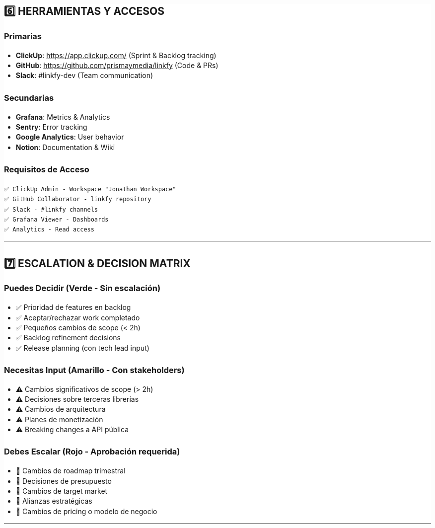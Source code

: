 
## 6️⃣ HERRAMIENTAS Y ACCESOS

### Primarias
- **ClickUp**: https://app.clickup.com/ (Sprint & Backlog tracking)
- **GitHub**: https://github.com/prismaymedia/linkfy (Code & PRs)
- **Slack**: #linkfy-dev (Team communication)

### Secundarias
- **Grafana**: Metrics & Analytics
- **Sentry**: Error tracking
- **Google Analytics**: User behavior
- **Notion**: Documentation & Wiki

### Requisitos de Acceso
```
✅ ClickUp Admin - Workspace "Jonathan Workspace"
✅ GitHub Collaborator - linkfy repository
✅ Slack - #linkfy channels
✅ Grafana Viewer - Dashboards
✅ Analytics - Read access
```

---

## 7️⃣ ESCALATION & DECISION MATRIX

### Puedes Decidir (Verde - Sin escalación)
- ✅ Prioridad de features en backlog
- ✅ Aceptar/rechazar work completado
- ✅ Pequeños cambios de scope (< 2h)
- ✅ Backlog refinement decisions
- ✅ Release planning (con tech lead input)

### Necesitas Input (Amarillo - Con stakeholders)
- ⚠️ Cambios significativos de scope (> 2h)
- ⚠️ Decisiones sobre terceras librerías
- ⚠️ Cambios de arquitectura
- ⚠️ Planes de monetización
- ⚠️ Breaking changes a API pública

### Debes Escalar (Rojo - Aprobación requerida)
- 🔴 Cambios de roadmap trimestral
- 🔴 Decisiones de presupuesto
- 🔴 Cambios de target market
- 🔴 Alianzas estratégicas
- 🔴 Cambios de pricing o modelo de negocio

---
